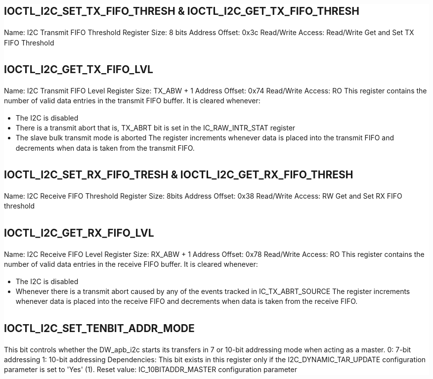 ## IOCTL_I2C_SET_TX_FIFO_THRESH & IOCTL_I2C_GET_TX_FIFO_THRESH
Name: I2C Transmit FIFO Threshold Register
Size: 8 bits
Address Offset: 0x3c
Read/Write Access: Read/Write
Get and Set TX FIFO Threshold

## IOCTL_I2C_GET_TX_FIFO_LVL
Name: I2C Transmit FIFO Level Register
Size: TX_ABW + 1
Address Offset: 0x74
Read/Write Access: RO
This register contains the number of valid data entries in the transmit FIFO buffer. It is cleared whenever:
- The I2C is disabled
- There is a transmit abort that is, TX_ABRT bit is set in the IC_RAW_INTR_STAT register
- The slave bulk transmit mode is aborted
The register increments whenever data is placed into the transmit FIFO and decrements when data is taken from the transmit FIFO.

## IOCTL_I2C_SET_RX_FIFO_TRESH & IOCTL_I2C_GET_RX_FIFO_THRESH
Name: I2C Receive FIFO Threshold Register
Size: 8bits
Address Offset: 0x38
Read/Write Access: RW
Get and Set RX FIFO threshold

## IOCTL_I2C_GET_RX_FIFO_LVL
Name: I2C Receive FIFO Level Register
Size: RX_ABW + 1
Address Offset: 0x78
Read/Write Access: RO
This register contains the number of valid data entries in the receive FIFO buffer. It is cleared whenever:
- The I2C is disabled
- Whenever there is a transmit abort caused by any of the events tracked in IC_TX_ABRT_SOURCE
The register increments whenever data is placed into the receive FIFO and decrements when data is taken from the receive FIFO.

## IOCTL_I2C_SET_TENBIT_ADDR_MODE
This bit controls whether the DW_apb_i2c starts its transfers in 7 or 10-bit addressing mode when acting as a master.
0: 7-bit addressing
1: 10-bit addressing
Dependencies: This bit exists in this register only if the I2C_DYNAMIC_TAR_UPDATE configuration parameter is set to 'Yes' (1).
Reset value: IC_10BITADDR_MASTER configuration parameter
